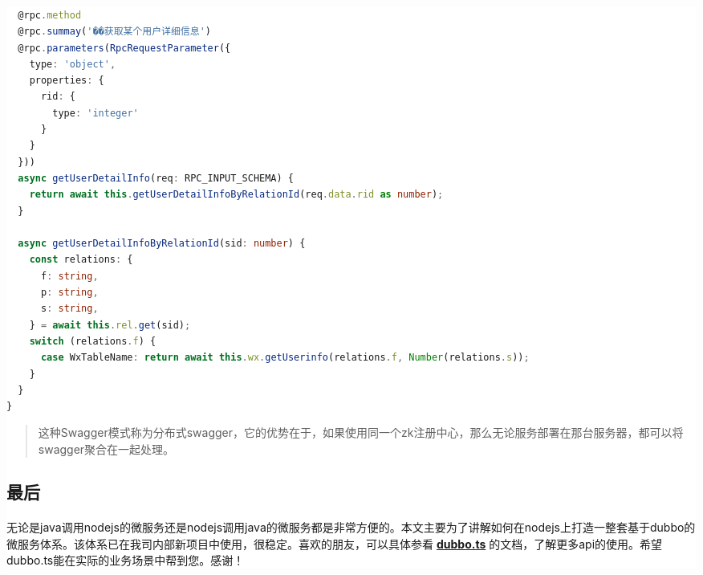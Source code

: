 ```ts
  @rpc.method
  @rpc.summay('��获取某个用户详细信息')
  @rpc.parameters(RpcRequestParameter({
    type: 'object',
    properties: {
      rid: {
        type: 'integer'
      }
    }
  }))
  async getUserDetailInfo(req: RPC_INPUT_SCHEMA) {
    return await this.getUserDetailInfoByRelationId(req.data.rid as number);
  }

  async getUserDetailInfoByRelationId(sid: number) {
    const relations: {
      f: string,
      p: string,
      s: string,
    } = await this.rel.get(sid);
    switch (relations.f) {
      case WxTableName: return await this.wx.getUserinfo(relations.f, Number(relations.s));
    }
  }
}
```

> 这种Swagger模式称为分布式swagger，它的优势在于，如果使用同一个zk注册中心，那么无论服务部署在那台服务器，都可以将swagger聚合在一起处理。

## 最后

无论是java调用nodejs的微服务还是nodejs调用java的微服务都是非常方便的。本文主要为了讲解如何在nodejs上打造一整套基于dubbo的微服务体系。该体系已在我司内部新项目中使用，很稳定。喜欢的朋友，可以具体参看 **[dubbo.ts](https://github.com/cevio/dubbo.ts)** 的文档，了解更多api的使用。希望dubbo.ts能在实际的业务场景中帮到您。感谢！